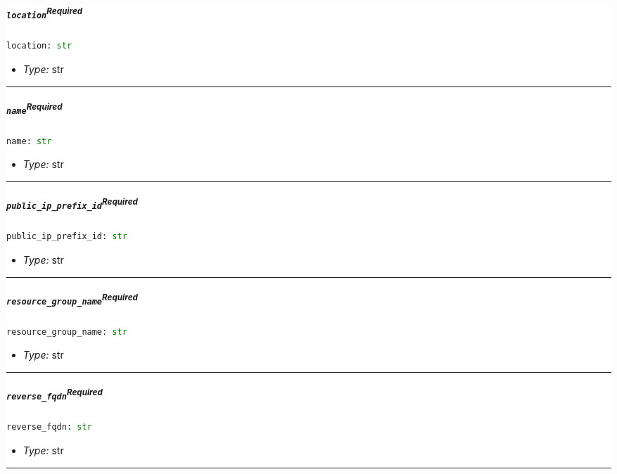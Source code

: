
##### `location`<sup>Required</sup> <a name="location" id="@cdktf/provider-azurerm.publicIp.PublicIp.property.location"></a>

```python
location: str
```

- *Type:* str

---

##### `name`<sup>Required</sup> <a name="name" id="@cdktf/provider-azurerm.publicIp.PublicIp.property.name"></a>

```python
name: str
```

- *Type:* str

---

##### `public_ip_prefix_id`<sup>Required</sup> <a name="public_ip_prefix_id" id="@cdktf/provider-azurerm.publicIp.PublicIp.property.publicIpPrefixId"></a>

```python
public_ip_prefix_id: str
```

- *Type:* str

---

##### `resource_group_name`<sup>Required</sup> <a name="resource_group_name" id="@cdktf/provider-azurerm.publicIp.PublicIp.property.resourceGroupName"></a>

```python
resource_group_name: str
```

- *Type:* str

---

##### `reverse_fqdn`<sup>Required</sup> <a name="reverse_fqdn" id="@cdktf/provider-azurerm.publicIp.PublicIp.property.reverseFqdn"></a>

```python
reverse_fqdn: str
```

- *Type:* str

---
